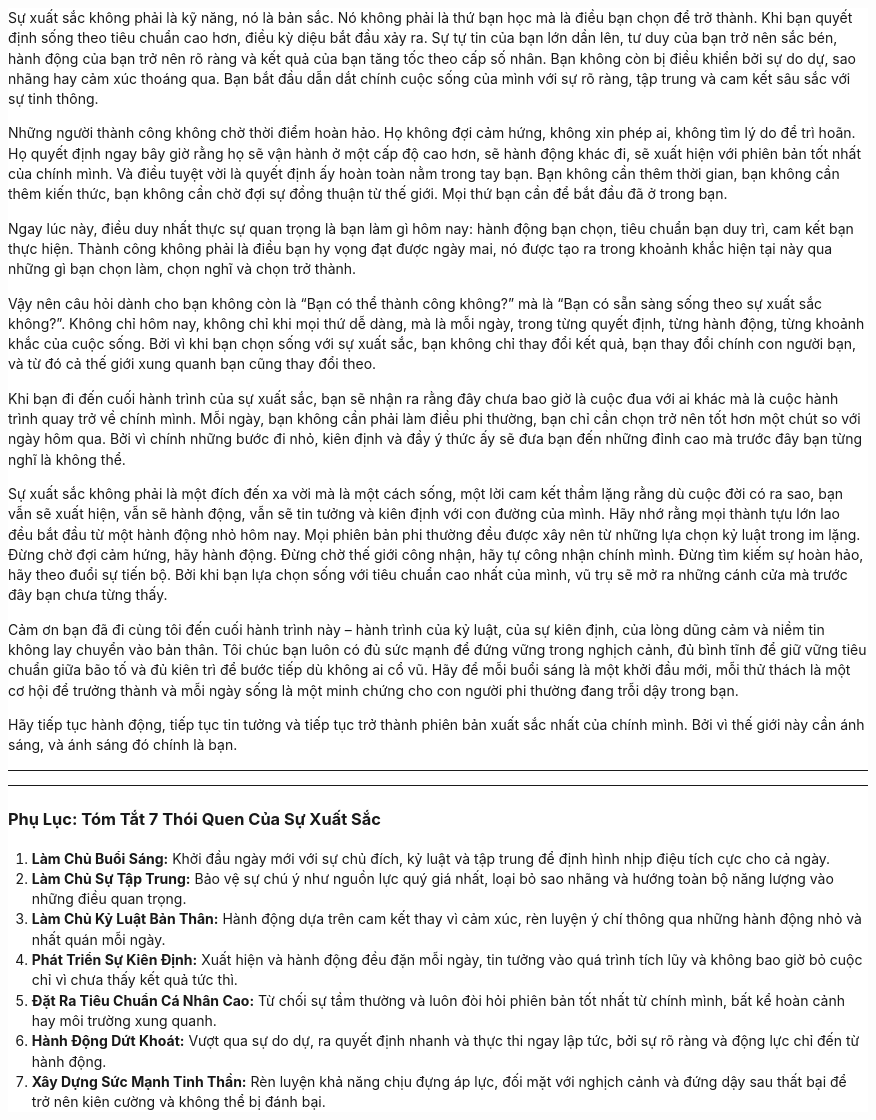 Sự xuất sắc không phải là kỹ năng, nó là bản sắc. Nó không phải là thứ bạn học mà là điều bạn chọn để trở thành. Khi bạn quyết định sống theo tiêu chuẩn cao hơn, điều kỳ diệu bắt đầu xảy ra. Sự tự tin của bạn lớn dần lên, tư duy của bạn trở nên sắc bén, hành động của bạn trở nên rõ ràng và kết quả của bạn tăng tốc theo cấp số nhân. Bạn không còn bị điều khiển bởi sự do dự, sao nhãng hay cảm xúc thoáng qua. Bạn bắt đầu dẫn dắt chính cuộc sống của mình với sự rõ ràng, tập trung và cam kết sâu sắc với sự tinh thông.

Những người thành công không chờ thời điểm hoàn hảo. Họ không đợi cảm hứng, không xin phép ai, không tìm lý do để trì hoãn. Họ quyết định ngay bây giờ rằng họ sẽ vận hành ở một cấp độ cao hơn, sẽ hành động khác đi, sẽ xuất hiện với phiên bản tốt nhất của chính mình. Và điều tuyệt vời là quyết định ấy hoàn toàn nằm trong tay bạn. Bạn không cần thêm thời gian, bạn không cần thêm kiến thức, bạn không cần chờ đợi sự đồng thuận từ thế giới. Mọi thứ bạn cần để bắt đầu đã ở trong bạn.

Ngay lúc này, điều duy nhất thực sự quan trọng là bạn làm gì hôm nay: hành động bạn chọn, tiêu chuẩn bạn duy trì, cam kết bạn thực hiện. Thành công không phải là điều bạn hy vọng đạt được ngày mai, nó được tạo ra trong khoảnh khắc hiện tại này qua những gì bạn chọn làm, chọn nghĩ và chọn trở thành.

Vậy nên câu hỏi dành cho bạn không còn là “Bạn có thể thành công không?” mà là “Bạn có sẵn sàng sống theo sự xuất sắc không?”. Không chỉ hôm nay, không chỉ khi mọi thứ dễ dàng, mà là mỗi ngày, trong từng quyết định, từng hành động, từng khoảnh khắc của cuộc sống. Bởi vì khi bạn chọn sống với sự xuất sắc, bạn không chỉ thay đổi kết quả, bạn thay đổi chính con người bạn, và từ đó cả thế giới xung quanh bạn cũng thay đổi theo.

Khi bạn đi đến cuối hành trình của sự xuất sắc, bạn sẽ nhận ra rằng đây chưa bao giờ là cuộc đua với ai khác mà là cuộc hành trình quay trở về chính mình. Mỗi ngày, bạn không cần phải làm điều phi thường, bạn chỉ cần chọn trở nên tốt hơn một chút so với ngày hôm qua. Bởi vì chính những bước đi nhỏ, kiên định và đầy ý thức ấy sẽ đưa bạn đến những đỉnh cao mà trước đây bạn từng nghĩ là không thể.

Sự xuất sắc không phải là một đích đến xa vời mà là một cách sống, một lời cam kết thầm lặng rằng dù cuộc đời có ra sao, bạn vẫn sẽ xuất hiện, vẫn sẽ hành động, vẫn sẽ tin tưởng và kiên định với con đường của mình. Hãy nhớ rằng mọi thành tựu lớn lao đều bắt đầu từ một hành động nhỏ hôm nay. Mọi phiên bản phi thường đều được xây nên từ những lựa chọn kỷ luật trong im lặng. Đừng chờ đợi cảm hứng, hãy hành động. Đừng chờ thế giới công nhận, hãy tự công nhận chính mình. Đừng tìm kiếm sự hoàn hảo, hãy theo đuổi sự tiến bộ. Bởi khi bạn lựa chọn sống với tiêu chuẩn cao nhất của mình, vũ trụ sẽ mở ra những cánh cửa mà trước đây bạn chưa từng thấy.

Cảm ơn bạn đã đi cùng tôi đến cuối hành trình này – hành trình của kỷ luật, của sự kiên định, của lòng dũng cảm và niềm tin không lay chuyển vào bản thân. Tôi chúc bạn luôn có đủ sức mạnh để đứng vững trong nghịch cảnh, đủ bình tĩnh để giữ vững tiêu chuẩn giữa bão tố và đủ kiên trì để bước tiếp dù không ai cổ vũ. Hãy để mỗi buổi sáng là một khởi đầu mới, mỗi thử thách là một cơ hội để trưởng thành và mỗi ngày sống là một minh chứng cho con người phi thường đang trỗi dậy trong bạn.

Hãy tiếp tục hành động, tiếp tục tin tưởng và tiếp tục trở thành phiên bản xuất sắc nhất của chính mình. Bởi vì thế giới này cần ánh sáng, và ánh sáng đó chính là bạn.

---

---

### **Phụ Lục: Tóm Tắt 7 Thói Quen Của Sự Xuất Sắc**

1.  **Làm Chủ Buổi Sáng:** Khởi đầu ngày mới với sự chủ đích, kỷ luật và tập trung để định hình nhịp điệu tích cực cho cả ngày.
2.  **Làm Chủ Sự Tập Trung:** Bảo vệ sự chú ý như nguồn lực quý giá nhất, loại bỏ sao nhãng và hướng toàn bộ năng lượng vào những điều quan trọng.
3.  **Làm Chủ Kỷ Luật Bản Thân:** Hành động dựa trên cam kết thay vì cảm xúc, rèn luyện ý chí thông qua những hành động nhỏ và nhất quán mỗi ngày.
4.  **Phát Triển Sự Kiên Định:** Xuất hiện và hành động đều đặn mỗi ngày, tin tưởng vào quá trình tích lũy và không bao giờ bỏ cuộc chỉ vì chưa thấy kết quả tức thì.
5.  **Đặt Ra Tiêu Chuẩn Cá Nhân Cao:** Từ chối sự tầm thường và luôn đòi hỏi phiên bản tốt nhất từ chính mình, bất kể hoàn cảnh hay môi trường xung quanh.
6.  **Hành Động Dứt Khoát:** Vượt qua sự do dự, ra quyết định nhanh và thực thi ngay lập tức, bởi sự rõ ràng và động lực chỉ đến từ hành động.
7.  **Xây Dựng Sức Mạnh Tinh Thần:** Rèn luyện khả năng chịu đựng áp lực, đối mặt với nghịch cảnh và đứng dậy sau thất bại để trở nên kiên cường và không thể bị đánh bại.

